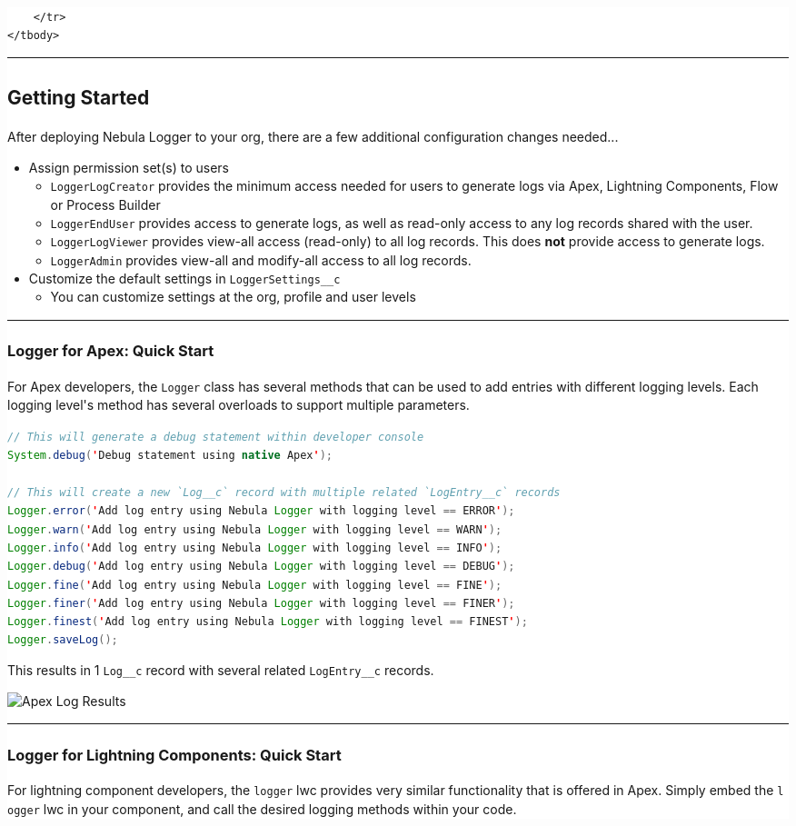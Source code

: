         </tr>
    </tbody>
</table>

---

## Getting Started

After deploying Nebula Logger to your org, there are a few additional configuration changes needed...

-   Assign permission set(s) to users
    -   `LoggerLogCreator` provides the minimum access needed for users to generate logs via Apex, Lightning Components, Flow or Process Builder
    -   `LoggerEndUser` provides access to generate logs, as well as read-only access to any log records shared with the user.
    -   `LoggerLogViewer` provides view-all access (read-only) to all log records. This does **not** provide access to generate logs.
    -   `LoggerAdmin` provides view-all and modify-all access to all log records.
-   Customize the default settings in `LoggerSettings__c`
    -   You can customize settings at the org, profile and user levels

---

### Logger for Apex: Quick Start

For Apex developers, the `Logger` class has several methods that can be used to add entries with different logging levels. Each logging level's method has several overloads to support multiple parameters.

```java
// This will generate a debug statement within developer console
System.debug('Debug statement using native Apex');

// This will create a new `Log__c` record with multiple related `LogEntry__c` records
Logger.error('Add log entry using Nebula Logger with logging level == ERROR');
Logger.warn('Add log entry using Nebula Logger with logging level == WARN');
Logger.info('Add log entry using Nebula Logger with logging level == INFO');
Logger.debug('Add log entry using Nebula Logger with logging level == DEBUG');
Logger.fine('Add log entry using Nebula Logger with logging level == FINE');
Logger.finer('Add log entry using Nebula Logger with logging level == FINER');
Logger.finest('Add log entry using Nebula Logger with logging level == FINEST');
Logger.saveLog();
```

This results in 1 `Log__c` record with several related `LogEntry__c` records.

![Apex Log Results](./content/apex-log.png)

---

### Logger for Lightning Components: Quick Start

For lightning component developers, the `logger` lwc provides very similar functionality that is offered in Apex. Simply embed the `logger` lwc in your component, and call the desired logging methods within your code.
